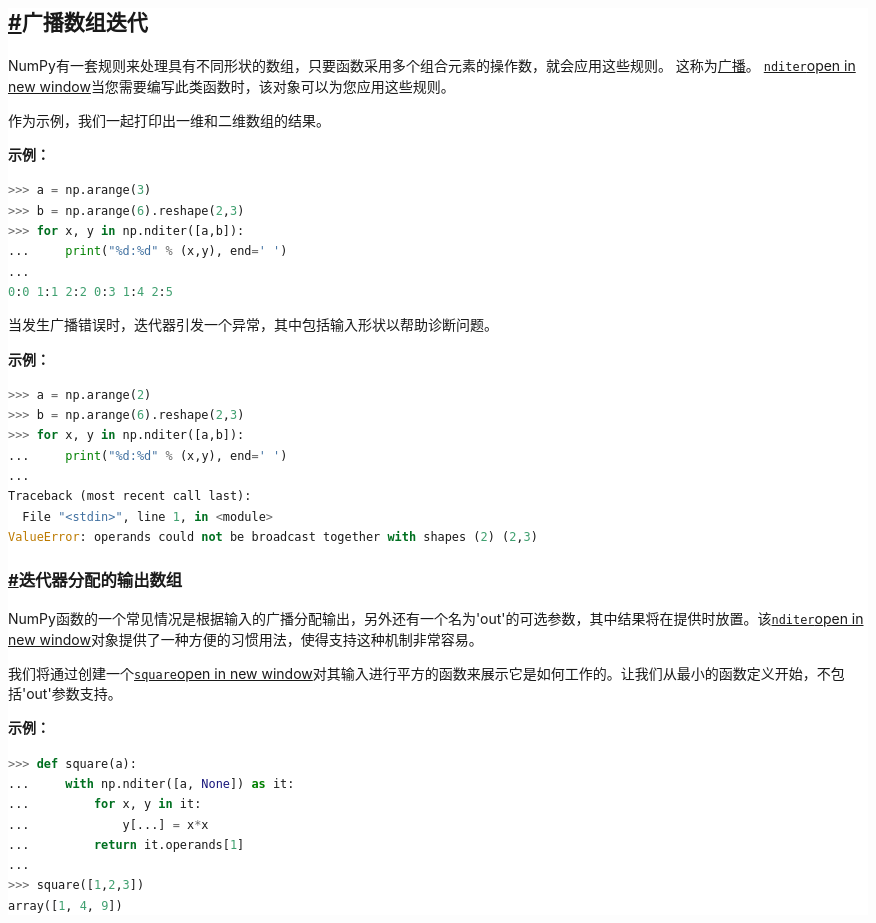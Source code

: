 ## [#](https://www.numpy.org.cn/reference/arrays/nditer.html#广播数组迭代)广播数组迭代

NumPy有一套规则来处理具有不同形状的数组，只要函数采用多个组合元素的操作数，就会应用这些规则。 这称为[广播](https://www.numpy.org.cn/reference/ufuncs.html#广播)。 [`nditer`open in new window](https://numpy.org/devdocs/reference/generated/numpy.nditer.html#numpy.nditer)当您需要编写此类函数时，该对象可以为您应用这些规则。

作为示例，我们一起打印出一维和二维数组的结果。

**示例：**

```python
>>> a = np.arange(3)
>>> b = np.arange(6).reshape(2,3)
>>> for x, y in np.nditer([a,b]):
...     print("%d:%d" % (x,y), end=' ')
...
0:0 1:1 2:2 0:3 1:4 2:5
```

当发生广播错误时，迭代器引发一个异常，其中包括输入形状以帮助诊断问题。

**示例：**

```python
>>> a = np.arange(2)
>>> b = np.arange(6).reshape(2,3)
>>> for x, y in np.nditer([a,b]):
...     print("%d:%d" % (x,y), end=' ')
...
Traceback (most recent call last):
  File "<stdin>", line 1, in <module>
ValueError: operands could not be broadcast together with shapes (2) (2,3)
```

### [#](https://www.numpy.org.cn/reference/arrays/nditer.html#迭代器分配的输出数组)迭代器分配的输出数组

NumPy函数的一个常见情况是根据输入的广播分配输出，另外还有一个名为'out'的可选参数，其中结果将在提供时放置。该[`nditer`open in new window](https://numpy.org/devdocs/reference/generated/numpy.nditer.html#numpy.nditer)对象提供了一种方便的习惯用法，使得支持这种机制非常容易。

我们将通过创建一个[`square`open in new window](https://numpy.org/devdocs/reference/generated/numpy.square.html#numpy.square)对其输入进行平方的函数来展示它是如何工作的。让我们从最小的函数定义开始，不包括'out'参数支持。

**示例：**

```python
>>> def square(a):
...     with np.nditer([a, None]) as it:
...         for x, y in it:
...             y[...] = x*x
...         return it.operands[1]
...
>>> square([1,2,3])
array([1, 4, 9])
```
